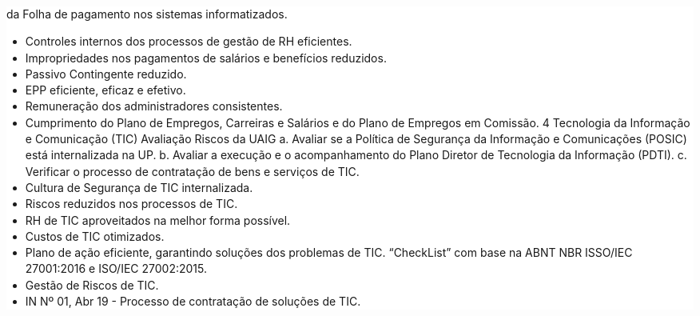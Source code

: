 da Folha de pagamento nos 
sistemas informatizados. 
- Controles internos dos 
processos de gestão de RH 
eficientes. 
- Impropriedades nos 
pagamentos de salários e 
benefícios reduzidos. 
- Passivo Contingente 
reduzido. 
- EPP eficiente, eficaz e 
efetivo. 
- Remuneração dos 
administradores consistentes. 
- Cumprimento do Plano de 
Empregos, Carreiras e Salários 
e do Plano de Empregos em 
Comissão. 
4 
Tecnologia da 
Informação e 
Comunicação (TIC) 
Avaliação 
Riscos da 
UAIG 
a. Avaliar se a Política de 
Segurança da Informação e 
Comunicações (POSIC) está 
internalizada na UP. 
b. Avaliar a execução e o 
acompanhamento do Plano Diretor 
de Tecnologia da Informação 
(PDTI). 
c. Verificar o processo de 
contratação de bens e serviços 
de TIC. 
- Cultura de Segurança de TIC 
internalizada. 
- Riscos reduzidos nos 
processos de TIC. 
- RH de TIC aproveitados na 
melhor forma possível. 
- Custos de TIC otimizados. 
- Plano de ação eficiente, 
garantindo soluções dos 
problemas de TIC. 
“CheckList” com base na ABNT 
NBR ISSO/IEC 27001:2016 e 
ISO/IEC 27002:2015. 
- Gestão de Riscos de TIC. 
- IN Nº 01, Abr 19 - Processo 
de contratação de soluções de 
TIC. 
